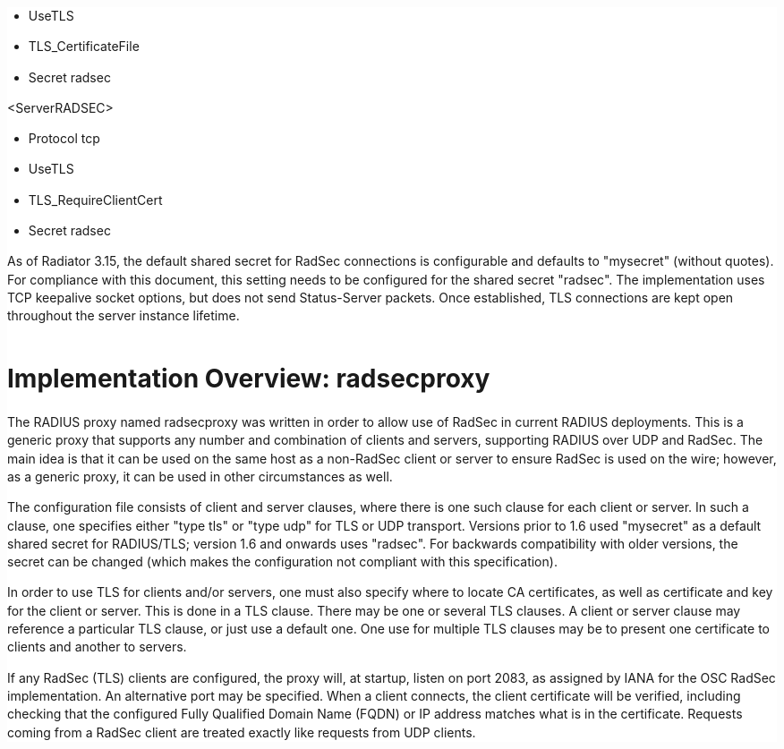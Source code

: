    *  UseTLS

   *  TLS_CertificateFile

   *  Secret radsec

   \<ServerRADSEC\>

   *  Protocol tcp

   *  UseTLS

   *  TLS_RequireClientCert

   *  Secret radsec

As of Radiator 3.15, the default shared secret for RadSec connections
is configurable and defaults to "mysecret" (without quotes).  For
compliance with this document, this setting needs to be configured
for the shared secret "radsec".  The implementation uses TCP
keepalive socket options, but does not send Status-Server packets.
Once established, TLS connections are kept open throughout the server
instance lifetime.

# Implementation Overview: radsecproxy


The RADIUS proxy named radsecproxy was written in order to allow use
of RadSec in current RADIUS deployments.  This is a generic proxy
that supports any number and combination of clients and servers,
supporting RADIUS over UDP and RadSec.  The main idea is that it can
be used on the same host as a non-RadSec client or server to ensure
RadSec is used on the wire; however, as a generic proxy, it can be
used in other circumstances as well.

The configuration file consists of client and server clauses, where
there is one such clause for each client or server.  In such a
clause, one specifies either "type tls" or "type udp" for TLS or UDP
transport.  Versions prior to 1.6 used "mysecret" as a default shared
secret for RADIUS/TLS; version 1.6 and onwards uses "radsec".  For
backwards compatibility with older versions, the secret can be
changed (which makes the configuration not compliant with this
specification).

In order to use TLS for clients and/or servers, one must also specify
where to locate CA certificates, as well as certificate and key for
the client or server.  This is done in a TLS clause.  There may be
one or several TLS clauses.  A client or server clause may reference
a particular TLS clause, or just use a default one.  One use for
multiple TLS clauses may be to present one certificate to clients and
another to servers.

If any RadSec (TLS) clients are configured, the proxy will, at
startup, listen on port 2083, as assigned by IANA for the OSC RadSec
implementation.  An alternative port may be specified.  When a client
connects, the client certificate will be verified, including checking
that the configured Fully Qualified Domain Name (FQDN) or IP address
matches what is in the certificate.  Requests coming from a RadSec
client are treated exactly like requests from UDP clients.

